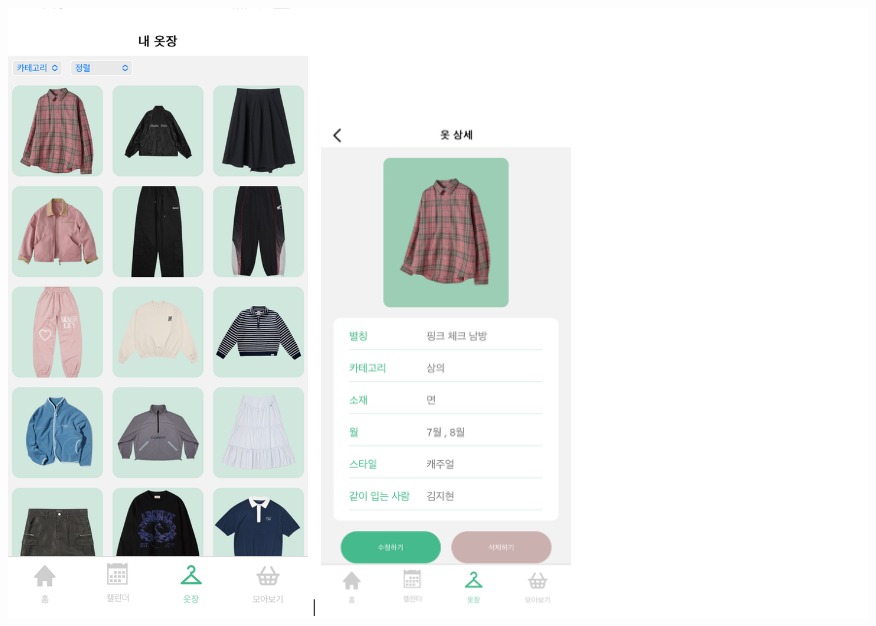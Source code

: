 <img title="" src="./img/mobile/mobile_12.png" alt="" width="300px" data-align="center"> |                 <img title="" src="./img/mobile/mobile_11.png" alt="" width="250px" data-align="center">